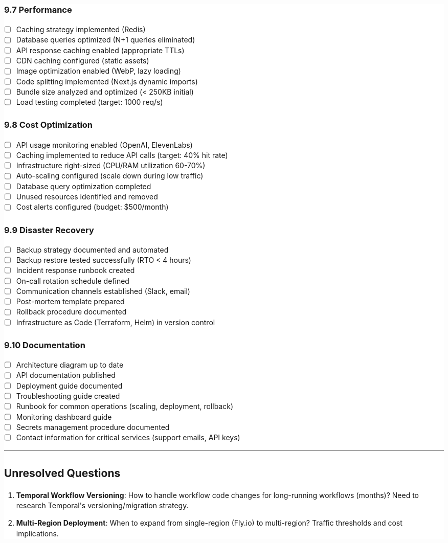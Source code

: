 ### 9.7 Performance

- [ ] Caching strategy implemented (Redis)
- [ ] Database queries optimized (N+1 queries eliminated)
- [ ] API response caching enabled (appropriate TTLs)
- [ ] CDN caching configured (static assets)
- [ ] Image optimization enabled (WebP, lazy loading)
- [ ] Code splitting implemented (Next.js dynamic imports)
- [ ] Bundle size analyzed and optimized (< 250KB initial)
- [ ] Load testing completed (target: 1000 req/s)

### 9.8 Cost Optimization

- [ ] API usage monitoring enabled (OpenAI, ElevenLabs)
- [ ] Caching implemented to reduce API calls (target: 40% hit rate)
- [ ] Infrastructure right-sized (CPU/RAM utilization 60-70%)
- [ ] Auto-scaling configured (scale down during low traffic)
- [ ] Database query optimization completed
- [ ] Unused resources identified and removed
- [ ] Cost alerts configured (budget: $500/month)

### 9.9 Disaster Recovery

- [ ] Backup strategy documented and automated
- [ ] Backup restore tested successfully (RTO < 4 hours)
- [ ] Incident response runbook created
- [ ] On-call rotation schedule defined
- [ ] Communication channels established (Slack, email)
- [ ] Post-mortem template prepared
- [ ] Rollback procedure documented
- [ ] Infrastructure as Code (Terraform, Helm) in version control

### 9.10 Documentation

- [ ] Architecture diagram up to date
- [ ] API documentation published
- [ ] Deployment guide documented
- [ ] Troubleshooting guide created
- [ ] Runbook for common operations (scaling, deployment, rollback)
- [ ] Monitoring dashboard guide
- [ ] Secrets management procedure documented
- [ ] Contact information for critical services (support emails, API keys)

---

## Unresolved Questions

1. **Temporal Workflow Versioning**: How to handle workflow code changes for long-running workflows (months)? Need to research Temporal's versioning/migration strategy.

2. **Multi-Region Deployment**: When to expand from single-region (Fly.io) to multi-region? Traffic thresholds and cost implications.
